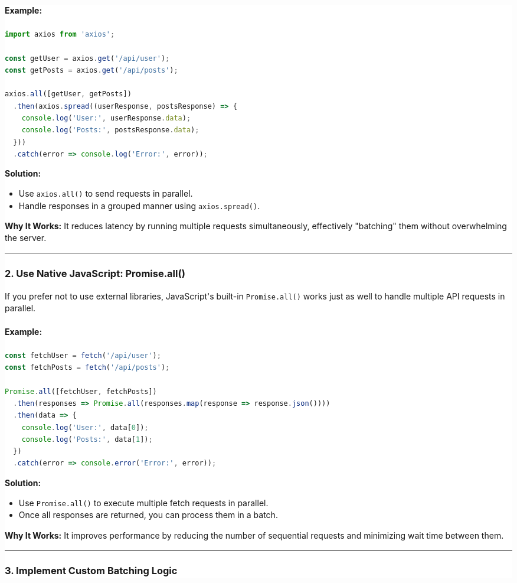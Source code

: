 #### Example:
```javascript
import axios from 'axios';

const getUser = axios.get('/api/user');
const getPosts = axios.get('/api/posts');

axios.all([getUser, getPosts])
  .then(axios.spread((userResponse, postsResponse) => {
    console.log('User:', userResponse.data);
    console.log('Posts:', postsResponse.data);
  }))
  .catch(error => console.log('Error:', error));
```

**Solution:**
- Use `axios.all()` to send requests in parallel.
- Handle responses in a grouped manner using `axios.spread()`.

**Why It Works:** It reduces latency by running multiple requests simultaneously, effectively "batching" them without overwhelming the server.

---

### 2. Use Native JavaScript: Promise.all()

If you prefer not to use external libraries, JavaScript's built-in `Promise.all()` works just as well to handle multiple API requests in parallel.

#### Example:
```javascript
const fetchUser = fetch('/api/user');
const fetchPosts = fetch('/api/posts');

Promise.all([fetchUser, fetchPosts])
  .then(responses => Promise.all(responses.map(response => response.json())))
  .then(data => {
    console.log('User:', data[0]);
    console.log('Posts:', data[1]);
  })
  .catch(error => console.error('Error:', error));
```

**Solution:**
- Use `Promise.all()` to execute multiple fetch requests in parallel.
- Once all responses are returned, you can process them in a batch.

**Why It Works:** It improves performance by reducing the number of sequential requests and minimizing wait time between them.

---

### 3. Implement Custom Batching Logic
